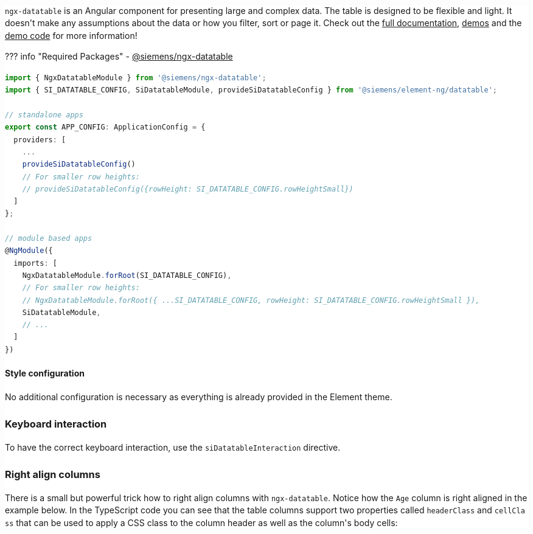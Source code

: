 `ngx-datatable` is an Angular component for presenting large and complex data.
The table is designed to be flexible and light. It doesn't make any
assumptions about the data or how you filter, sort or page it.
Check out the [full documentation](https://siemens-com.gitbook.io/ngx-datatable/),
[demos](http://siemens.github.io/ngx-datatable/) and the [demo code](https://github.com/siemens/ngx-datatable/blob/master/src/app)
for more information!


??? info "Required Packages"
    - [@siemens/ngx-datatable](https://www.npmjs.com/package/@siemens/ngx-datatable)

```ts
import { NgxDatatableModule } from '@siemens/ngx-datatable';
import { SI_DATATABLE_CONFIG, SiDatatableModule, provideSiDatatableConfig } from '@siemens/element-ng/datatable';

// standalone apps
export const APP_CONFIG: ApplicationConfig = {
  providers: [
    ...
    provideSiDatatableConfig()
    // For smaller row heights:
    // provideSiDatatableConfig({rowHeight: SI_DATATABLE_CONFIG.rowHeightSmall})
  ]
};

// module based apps
@NgModule({
  imports: [
    NgxDatatableModule.forRoot(SI_DATATABLE_CONFIG),
    // For smaller row heights:
    // NgxDatatableModule.forRoot({ ...SI_DATATABLE_CONFIG, rowHeight: SI_DATATABLE_CONFIG.rowHeightSmall }),
    SiDatatableModule,
    // ...
  ]
})
```

#### Style configuration

No additional configuration is necessary as everything is already provided in the Element theme.

### Keyboard interaction

To have the correct keyboard interaction, use the `siDatatableInteraction` directive.

### Right align columns

There is a small but powerful trick how to right align columns with `ngx-datatable`. Notice how the `Age` column is
right aligned in the example below. In the TypeScript code you can see that the table columns support two properties
called `headerClass` and `cellClass` that can be used to apply a CSS class to the column header as well as the column's
body cells:
